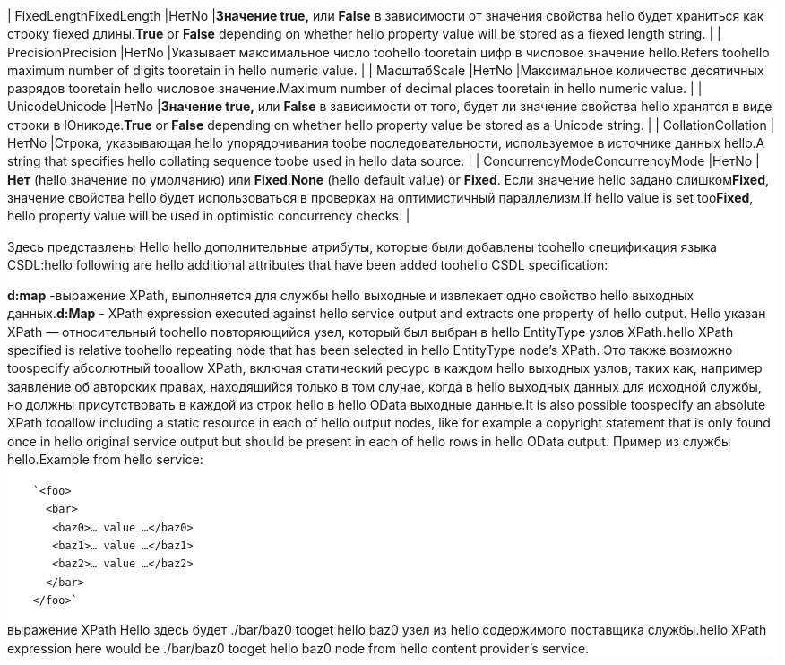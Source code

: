 | <span data-ttu-id="7e20e-343">FixedLength</span><span class="sxs-lookup"><span data-stu-id="7e20e-343">FixedLength</span></span> |<span data-ttu-id="7e20e-344">Нет</span><span class="sxs-lookup"><span data-stu-id="7e20e-344">No</span></span> |<span data-ttu-id="7e20e-345">**Значение true,** или **False** в зависимости от значения свойства hello будет храниться как строку fiexed длины.</span><span class="sxs-lookup"><span data-stu-id="7e20e-345">**True** or **False** depending on whether hello property value will be stored as a fiexed length string.</span></span> |
| <span data-ttu-id="7e20e-346">Precision</span><span class="sxs-lookup"><span data-stu-id="7e20e-346">Precision</span></span> |<span data-ttu-id="7e20e-347">Нет</span><span class="sxs-lookup"><span data-stu-id="7e20e-347">No</span></span> |<span data-ttu-id="7e20e-348">Указывает максимальное число toohello tooretain цифр в числовое значение hello.</span><span class="sxs-lookup"><span data-stu-id="7e20e-348">Refers toohello maximum number of digits tooretain in hello numeric value.</span></span> |
| <span data-ttu-id="7e20e-349">Масштаб</span><span class="sxs-lookup"><span data-stu-id="7e20e-349">Scale</span></span> |<span data-ttu-id="7e20e-350">Нет</span><span class="sxs-lookup"><span data-stu-id="7e20e-350">No</span></span> |<span data-ttu-id="7e20e-351">Максимальное количество десятичных разрядов tooretain hello числовое значение.</span><span class="sxs-lookup"><span data-stu-id="7e20e-351">Maximum number of decimal places tooretain in hello numeric value.</span></span> |
| <span data-ttu-id="7e20e-352">Unicode</span><span class="sxs-lookup"><span data-stu-id="7e20e-352">Unicode</span></span> |<span data-ttu-id="7e20e-353">Нет</span><span class="sxs-lookup"><span data-stu-id="7e20e-353">No</span></span> |<span data-ttu-id="7e20e-354">**Значение true,** или **False** в зависимости от того, будет ли значение свойства hello хранятся в виде строки в Юникоде.</span><span class="sxs-lookup"><span data-stu-id="7e20e-354">**True** or **False** depending on whether hello property value be stored as a Unicode string.</span></span> |
| <span data-ttu-id="7e20e-355">Collation</span><span class="sxs-lookup"><span data-stu-id="7e20e-355">Collation</span></span> |<span data-ttu-id="7e20e-356">Нет</span><span class="sxs-lookup"><span data-stu-id="7e20e-356">No</span></span> |<span data-ttu-id="7e20e-357">Строка, указывающая hello упорядочивания toobe последовательности, используемое в источнике данных hello.</span><span class="sxs-lookup"><span data-stu-id="7e20e-357">A string that specifies hello collating sequence toobe used in hello data source.</span></span> |
| <span data-ttu-id="7e20e-358">ConcurrencyMode</span><span class="sxs-lookup"><span data-stu-id="7e20e-358">ConcurrencyMode</span></span> |<span data-ttu-id="7e20e-359">Нет</span><span class="sxs-lookup"><span data-stu-id="7e20e-359">No</span></span> |<span data-ttu-id="7e20e-360">**Нет** (hello значение по умолчанию) или **Fixed**.</span><span class="sxs-lookup"><span data-stu-id="7e20e-360">**None** (hello default value) or **Fixed**.</span></span> <span data-ttu-id="7e20e-361">Если значение hello задано слишком**Fixed**, значение свойства hello будет использоваться в проверках на оптимистичный параллелизм.</span><span class="sxs-lookup"><span data-stu-id="7e20e-361">If hello value is set too**Fixed**, hello property value will be used in optimistic concurrency checks.</span></span> |

<span data-ttu-id="7e20e-362">Здесь представлены Hello hello дополнительные атрибуты, которые были добавлены toohello спецификация языка CSDL:</span><span class="sxs-lookup"><span data-stu-id="7e20e-362">hello following are hello additional attributes that have been added toohello CSDL specification:</span></span>

<span data-ttu-id="7e20e-363">**d:map** -выражение XPath, выполняется для службы hello выходные и извлекает одно свойство hello выходных данных.</span><span class="sxs-lookup"><span data-stu-id="7e20e-363">**d:Map** - XPath expression executed against hello service output and extracts one property of hello output.</span></span> <span data-ttu-id="7e20e-364">Hello указан XPath — относительный toohello повторяющийся узел, который был выбран в hello EntityType узлов XPath.</span><span class="sxs-lookup"><span data-stu-id="7e20e-364">hello XPath specified is relative toohello repeating node that has been selected in hello EntityType node’s XPath.</span></span> <span data-ttu-id="7e20e-365">Это также возможно toospecify абсолютный tooallow XPath, включая статический ресурс в каждом hello выходных узлов, таких как, например заявление об авторских правах, находящийся только в том случае, когда в hello выходных данных для исходной службы, но должны присутствовать в каждой из строк hello в hello OData выходные данные.</span><span class="sxs-lookup"><span data-stu-id="7e20e-365">It is also possible toospecify an absolute XPath tooallow including a static resource in each of hello output nodes, like for example a copyright statement that is only found once in hello original service output but should be present in each of hello rows in hello OData output.</span></span> <span data-ttu-id="7e20e-366">Пример из службы hello.</span><span class="sxs-lookup"><span data-stu-id="7e20e-366">Example from hello service:</span></span>

        `<foo>
          <bar>
           <baz0>… value …</baz0>
           <baz1>… value …</baz1>
           <baz2>… value …</baz2>
          </bar>
        </foo>`

<span data-ttu-id="7e20e-367">выражение XPath Hello здесь будет ./bar/baz0 tooget hello baz0 узел из hello содержимого поставщика службы.</span><span class="sxs-lookup"><span data-stu-id="7e20e-367">hello XPath expression here would be ./bar/baz0 tooget hello baz0 node from hello content provider’s service.</span></span>
